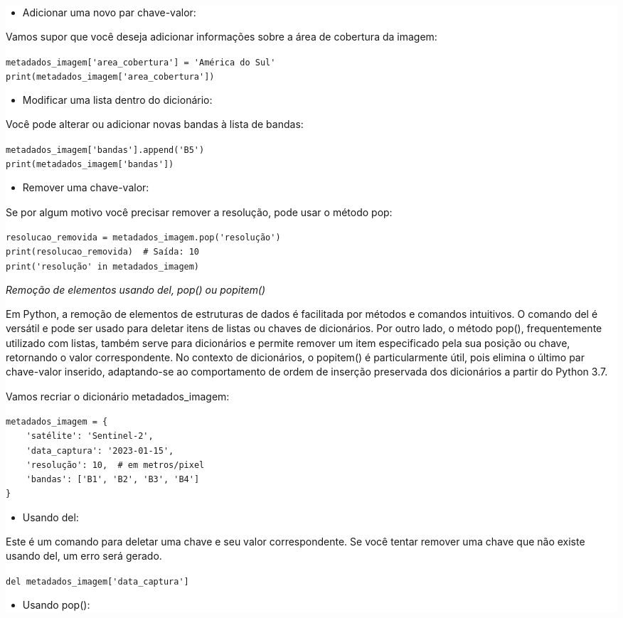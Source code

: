 - Adicionar uma novo par chave-valor:

Vamos supor que você deseja adicionar informações sobre a área de cobertura da imagem:

```{code-cell} python
metadados_imagem['area_cobertura'] = 'América do Sul'
print(metadados_imagem['area_cobertura'])  

```

- Modificar uma lista dentro do dicionário:

Você pode alterar ou adicionar novas bandas à lista de bandas:

```{code-cell} python
metadados_imagem['bandas'].append('B5')
print(metadados_imagem['bandas'])  
```

- Remover uma chave-valor:

Se por algum motivo você precisar remover a resolução, pode usar o método pop:

```{code-cell} python
resolucao_removida = metadados_imagem.pop('resolução')
print(resolucao_removida)  # Saída: 10
print('resolução' in metadados_imagem)  
```


*Remoção de elementos usando del, pop() ou popitem()*

Em Python, a remoção de elementos de estruturas de dados é facilitada por métodos e comandos intuitivos. O comando del é versátil e pode ser usado para deletar itens de listas ou chaves de dicionários. Por outro lado, o método pop(), frequentemente utilizado com listas, também serve para dicionários e permite remover um item especificado pela sua posição ou chave, retornando o valor correspondente. No contexto de dicionários, o popitem() é particularmente útil, pois elimina o último par chave-valor inserido, adaptando-se ao comportamento de ordem de inserção preservada dos dicionários a partir do Python 3.7. 

Vamos recriar o dicionário metadados_imagem:

```{code-cell} python
metadados_imagem = {
    'satélite': 'Sentinel-2',
    'data_captura': '2023-01-15',
    'resolução': 10,  # em metros/pixel
    'bandas': ['B1', 'B2', 'B3', 'B4']
}
```

- Usando del:

Este é um comando para deletar uma chave e seu valor correspondente. Se você tentar remover uma chave que não existe usando del, um erro será gerado.

```{code-cell} python
del metadados_imagem['data_captura']
```

- Usando pop():

